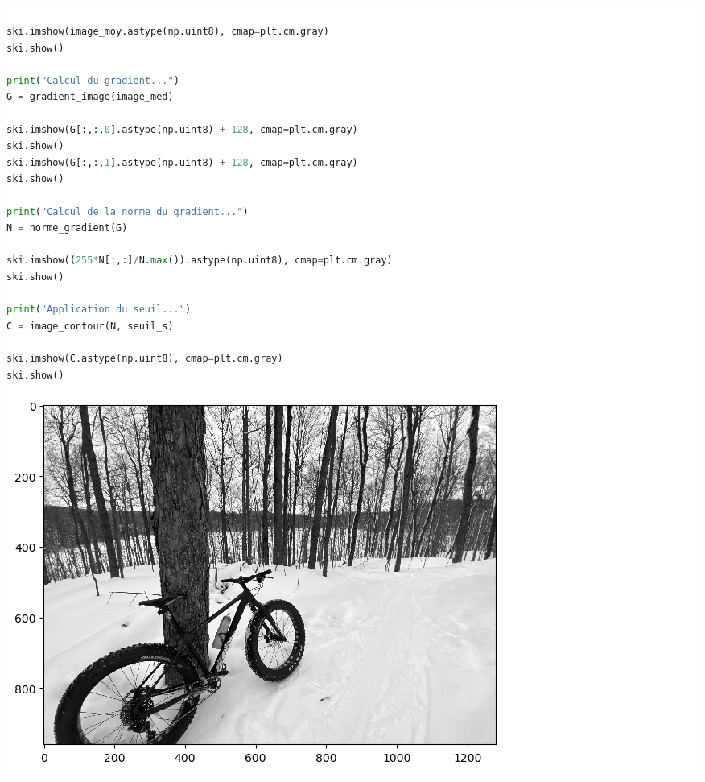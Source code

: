 ```python

ski.imshow(image_moy.astype(np.uint8), cmap=plt.cm.gray)
ski.show()

print("Calcul du gradient...")
G = gradient_image(image_med)

ski.imshow(G[:,:,0].astype(np.uint8) + 128, cmap=plt.cm.gray)
ski.show()
ski.imshow(G[:,:,1].astype(np.uint8) + 128, cmap=plt.cm.gray)
ski.show()

print("Calcul de la norme du gradient...")
N = norme_gradient(G)

ski.imshow((255*N[:,:]/N.max()).astype(np.uint8), cmap=plt.cm.gray)
ski.show()

print("Application du seuil...")
C = image_contour(N, seuil_s)

ski.imshow(C.astype(np.uint8), cmap=plt.cm.gray)
ski.show()
```


    
![png](Note%20de%20cours_files/Note%20de%20cours_131_0.png)
    